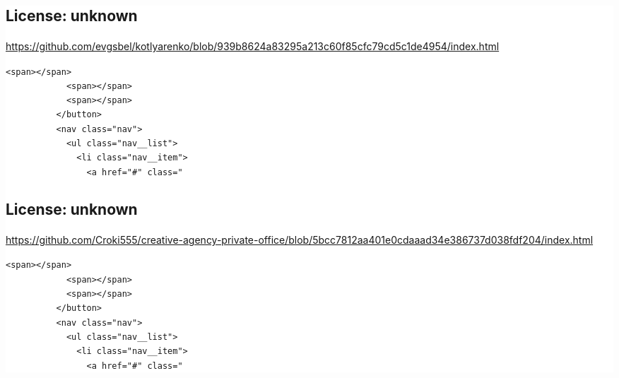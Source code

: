 
## License: unknown
https://github.com/evgsbel/kotlyarenko/blob/939b8624a83295a213c60f85cfc79cd5c1de4954/index.html

```
<span></span>
            <span></span>
            <span></span>
          </button>
          <nav class="nav">
            <ul class="nav__list">
              <li class="nav__item">
                <a href="#" class="
```


## License: unknown
https://github.com/Croki555/creative-agency-private-office/blob/5bcc7812aa401e0cdaaad34e386737d038fdf204/index.html

```
<span></span>
            <span></span>
            <span></span>
          </button>
          <nav class="nav">
            <ul class="nav__list">
              <li class="nav__item">
                <a href="#" class="
```

